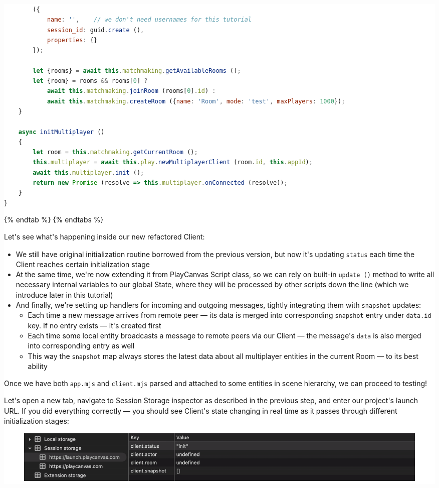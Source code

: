 ```javascript
        ({
            name: '',    // we don't need usernames for this tutorial
            session_id: guid.create (),
            properties: {}
        });

        let {rooms} = await this.matchmaking.getAvailableRooms ();
        let {room} = rooms && rooms[0] ?
            await this.matchmaking.joinRoom (rooms[0].id) :
            await this.matchmaking.createRoom ({name: 'Room', mode: 'test', maxPlayers: 1000});
    }

    async initMultiplayer ()
    {
        let room = this.matchmaking.getCurrentRoom ();
        this.multiplayer = await this.play.newMultiplayerClient (room.id, this.appId);
        await this.multiplayer.init ();
        return new Promise (resolve => this.multiplayer.onConnected (resolve));
    }
}
```
{% endtab %}
{% endtabs %}

Let's see what's happening inside our new refactored Client:

* We still have original initialization routine borrowed from the previous version, but now it's updating `status` each time the Client reaches certain initialization stage
* At the same time, we're now extending it from PlayCanvas Script class, so we can rely on built-in `update ()` method to write all necessary internal variables to our global State, where they will be processed by other scripts down the line (which we introduce later in this tutorial)
* And finally, we're setting up handlers for incoming and outgoing messages, tightly integrating them with `snapshot` updates:
  * Each time a new message arrives from remote peer — its data is merged into corresponding `snapshot` entry under `data.id` key. If no entry exists — it's created first&#x20;
  * Each time some local entity broadcasts a message to remote peers via our Client — the message's `data` is also merged into corresponding entry as well
  * This way the `snapshot` map always stores the latest data about all multiplayer entities in the current Room — to its best ability

Once we have both `app.mjs` and `client.mjs` parsed and attached to some entities in scene hierarchy, we can proceed to testing!

Let's open a new tab, navigate to Session Storage inspector as described in the previous step, and enter our project's launch URL. If you did everything correctly — you should see Client's state changing in real time as it passes through different initialization stages:

<figure><img src="../.gitbook/assets/mu21.gif" alt=""><figcaption></figcaption></figure>
